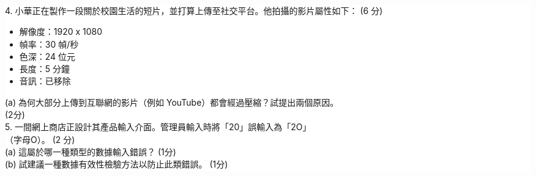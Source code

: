 <div class="question-item">4. 小華正在製作一段關於校園生活的短片，並打算上傳至社交平台。他拍攝的影片屬性如下： <span class="points">(6 分)</span></div>

- 解像度：1920 x 1080
- 幀率：30 幀/秒
- 色深：24 位元
- 長度：5 分鐘
- 音訊：已移除

<div class="sub-question-item">(a) 為何大部分上傳到互聯網的影片（例如 YouTube）都會經過壓縮？試提出兩個原因。 <br><span class="points">(2分)</span></div>

<div class="answer-space"></div>
<div class="answer-space"></div>
<div class="answer-space"></div>

</div>


<div class="question-item">5. 一間網上商店正設計其產品輸入介面。管理員輸入時將「20」誤輸入為「2O」
<br>（字母O）。 <span class="points">(2 分)</span></div>

<div class="sub-question-item">(a) 這屬於哪一種類型的數據輸入錯誤？ <span class="points">(1分)</span></div>
<div class="answer-space"></div>
<div class="answer-space"></div>
<div class="answer-space"></div>

</div>

<div class="sub-question-item">(b) 試建議一種數據有效性檢驗方法以防止此類錯誤。 <span class="points">(1分)</span></div>
<div class="answer-space"></div>
<div class="answer-space"></div>
<div class="answer-space"></div>

</div>